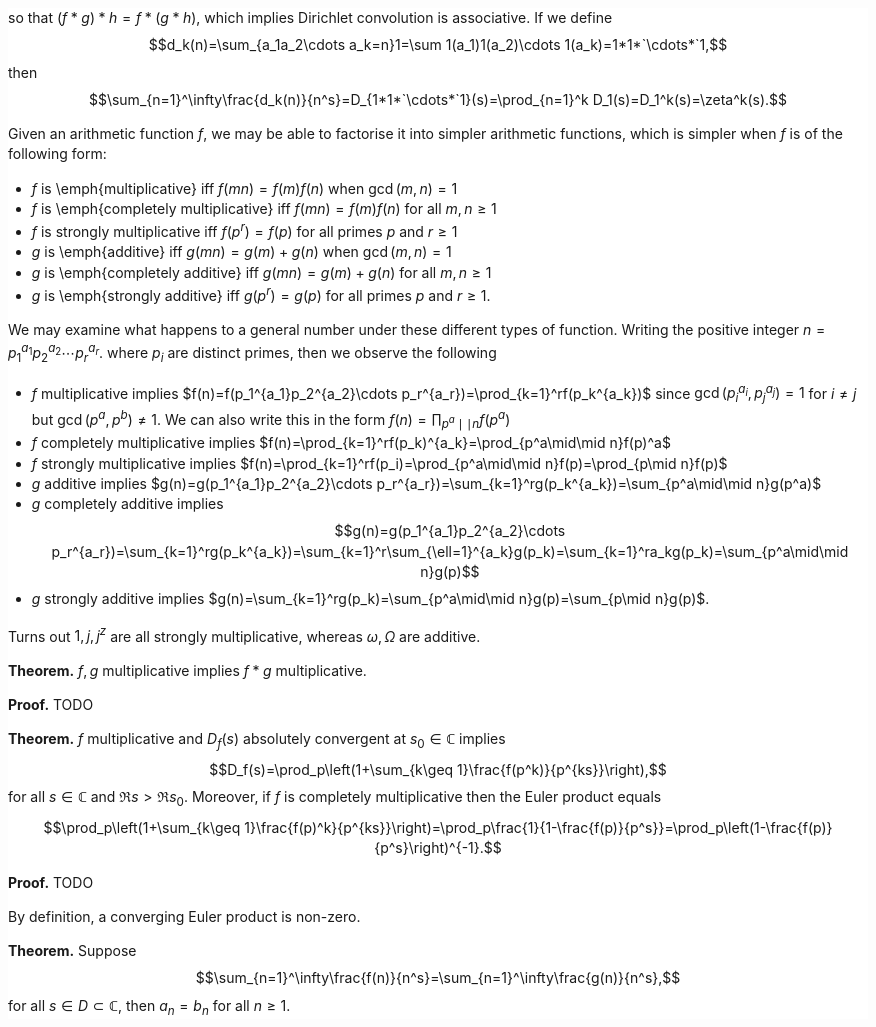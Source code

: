 so that $(f*g)*h=f*(g*h)$, which implies Dirichlet convolution is associative. If we define $$d_k(n)=\sum_{a_1a_2\cdots a_k=n}1=\sum 1(a_1)1(a_2)\cdots 1(a_k)=1*1*`\cdots*`1,$$
then
$$\sum_{n=1}^\infty\frac{d_k(n)}{n^s}=D_{1*1*`\cdots*`1}(s)=\prod_{n=1}^k D_1(s)=D_1^k(s)=\zeta^k(s).$$

Given an arithmetic function $f$, we may be able to factorise it into simpler arithmetic functions, which is simpler when $f$ is of the following form:

- $f$ is \emph{multiplicative} iff $f(mn)=f(m)f(n)$ when $\gcd(m,n)=1$
- $f$ is \emph{completely multiplicative} iff $f(mn)=f(m)f(n)$ for all $m,n\geq 1$
- $f$ is strongly multiplicative iff $f(p^r)=f(p)$ for all primes $p$ and $r\geq 1$
- $g$ is \emph{additive} iff $g(mn)=g(m)+g(n)$ when $\gcd(m,n)=1$
- $g$ is \emph{completely additive} iff $g(mn)=g(m)+g(n)$ for all $m,n\geq 1$
- $g$ is \emph{strongly additive} iff $g(p^r)=g(p)$ for all primes $p$ and $r\geq 1$.

We may examine what happens to a general number under these different types of function. Writing the positive integer $n=p_1^{a_1}p_2^{a_2}\cdots p_r^{a_r}$. where $p_i$ are distinct primes, then we observe the following

- $f$ multiplicative implies $f(n)=f(p_1^{a_1}p_2^{a_2}\cdots p_r^{a_r})=\prod_{k=1}^rf(p_k^{a_k})$ since $\gcd(p_i^{a_i},p_j^{a_j})=1$ for $i\neq j$ but $\gcd(p^a,p^b)\neq 1$. We can also write this in the form $f(n)=\prod_{p^a\mid\mid n}f(p^a)$
- $f$ completely multiplicative implies $f(n)=\prod_{k=1}^rf(p_k)^{a_k}=\prod_{p^a\mid\mid n}f(p)^a$
- $f$ strongly multiplicative implies $f(n)=\prod_{k=1}^rf(p_i)=\prod_{p^a\mid\mid n}f(p)=\prod_{p\mid n}f(p)$
- $g$ additive implies $g(n)=g(p_1^{a_1}p_2^{a_2}\cdots p_r^{a_r})=\sum_{k=1}^rg(p_k^{a_k})=\sum_{p^a\mid\mid n}g(p^a)$
- $g$ completely additive implies $$g(n)=g(p_1^{a_1}p_2^{a_2}\cdots p_r^{a_r})=\sum_{k=1}^rg(p_k^{a_k})=\sum_{k=1}^r\sum_{\ell=1}^{a_k}g(p_k)=\sum_{k=1}^ra_kg(p_k)=\sum_{p^a\mid\mid n}g(p)$$
- $g$ strongly additive implies $g(n)=\sum_{k=1}^rg(p_k)=\sum_{p^a\mid\mid n}g(p)=\sum_{p\mid n}g(p)$.


Turns out $1,j,j^z$ are all strongly multiplicative, whereas $\omega,\Omega$ are additive.

**Theorem.** 
$f,g$ multiplicative implies $f*g$ multiplicative.

**Proof.** TODO

**Theorem.** 
$f$ multiplicative and $D_f(s)$ absolutely convergent at $s_0\in\mathbb{C}$ implies
$$D_f(s)=\prod_p\left(1+\sum_{k\geq 1}\frac{f(p^k)}{p^{ks}}\right),$$
for all $s\in\mathbb{C}$ and $\Re s>\Re s_0$. Moreover, if $f$ is completely multiplicative then the Euler product equals
$$\prod_p\left(1+\sum_{k\geq 1}\frac{f(p)^k}{p^{ks}}\right)=\prod_p\frac{1}{1-\frac{f(p)}{p^s}}=\prod_p\left(1-\frac{f(p)}{p^s}\right)^{-1}.$$

**Proof.** TODO

By definition, a converging Euler product is non-zero.

**Theorem.** 
Suppose
$$\sum_{n=1}^\infty\frac{f(n)}{n^s}=\sum_{n=1}^\infty\frac{g(n)}{n^s},$$
for all $s\in D\subset\mathbb{C}$, then $a_n=b_n$ for all $n\geq 1$.

